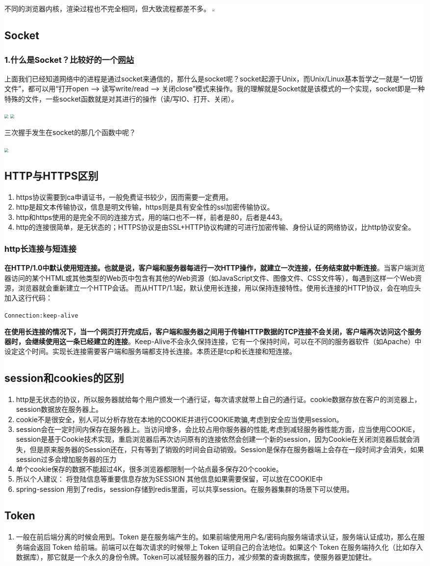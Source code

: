 不同的浏览器内核，渲染过程也不完全相同，但大致流程都差不多。
<img src="http://47.94.229.159:9001/images/xrrj.png" style="zoom:33%;" />

## Socket

### 1.什么是Socket？比较好的一个[网站]( https://www.cnblogs.com/wangcq/p/3520400.html )

上面我们已经知道网络中的进程是通过socket来通信的，那什么是socket呢？socket起源于Unix，而Unix/Linux基本哲学之一就是“一切皆文件”，都可以用“打开open –> 读写write/read –> 关闭close”模式来操作。我的理解就是Socket就是该模式的一个实现，socket即是一种特殊的文件，一些socket函数就是对其进行的操作（读/写IO、打开、关闭）。

<img src="http://47.94.229.159:9001/images/socket%E5%92%8C%E5%90%84%E5%8D%8F%E8%AE%AE%E4%B9%8B%E9%97%B4%E7%9A%84%E5%85%B3%E7%B3%BB.jpg" style="zoom:50%;" />

<img src="http://47.94.229.159:9001/images/socket%E8%BF%9E%E6%8E%A5%E8%BF%87%E7%A8%8B.jpg" style="zoom:50%;" />

 三次握手发生在socket的那几个函数中呢？ 

<img src="http://47.94.229.159:9001/images/socket%E5%92%8C%E4%B8%89%E6%AC%A1%E6%8F%A1%E6%89%8B.png" style="zoom:50%;" />

## HTTP与HTTPS区别

1. https协议需要到ca申请证书，一般免费证书较少，因而需要一定费用。
2. http是超文本传输协议，信息是明文传输，https则是具有安全性的ssl加密传输协议。
3. http和https使用的是完全不同的连接方式，用的端口也不一样，前者是80，后者是443。
4. http的连接很简单，是无状态的；HTTPS协议是由SSL+HTTP协议构建的可进行加密传输、身份认证的网络协议，比http协议安全。

### http长连接与短连接

**在HTTP/1.0中默认使用短连接。也就是说，客户端和服务器每进行一次HTTP操作，就建立一次连接，任务结束就中断连接**。当客户端浏览器访问的某个HTML或其他类型的Web页中包含有其他的Web资源（如JavaScript文件、图像文件、CSS文件等），每遇到这样一个Web资源，浏览器就会重新建立一个HTTP会话。
而从HTTP/1.1起，默认使用长连接，用以保持连接特性。使用长连接的HTTP协议，会在响应头加入这行代码：
```
Connection:keep-alive
```
**在使用长连接的情况下，当一个网页打开完成后，客户端和服务器之间用于传输HTTP数据的TCP连接不会关闭，客户端再次访问这个服务器时，会继续使用这一条已经建立的连接**。Keep-Alive不会永久保持连接，它有一个保持时间，可以在不同的服务器软件（如Apache）中设定这个时间。实现长连接需要客户端和服务端都支持长连接。本质还是tcp和长连接和短连接。

## session和cookies的区别

1. http是无状态的协议，所以服务器就给每个用户颁发一个通行证，每次请求就带上自己的通行证。cookie数据存放在客户的浏览器上，session数据放在服务器上。
2. cookie不是很安全，别人可以分析存放在本地的COOKIE并进行COOKIE欺骗,考虑到安全应当使用session。
3. session会在一定时间内保存在服务器上。当访问增多，会比较占用你服务器的性能,考虑到减轻服务器性能方面，应当使用COOKIE，session是基于Cookie技术实现，重启浏览器后再次访问原有的连接依然会创建一个新的session，因为Cookie在关闭浏览器后就会消失，但是原来服务器的Session还在，只有等到了销毁的时间会自动销毁。Session是保存在服务器端上会存在一段时间才会消失，如果session过多会增加服务器的压力 
4. 单个cookie保存的数据不能超过4K，很多浏览器都限制一个站点最多保存20个cookie。
5. 所以个人建议：
    将登陆信息等重要信息存放为SESSION
    其他信息如果需要保留，可以放在COOKIE中
6. spring-session 用到了redis，session存储到redis里面，可以共享session。在服务器集群的场景下可以使用。

## Token

1. 一般在前后端分离的时候会用到。Token 是在服务端产生的。如果前端使用用户名/密码向服务端请求认证，服务端认证成功，那么在服务端会返回 Token 给前端。前端可以在每次请求的时候带上 Token 证明自己的合法地位。如果这个 Token 在服务端持久化（比如存入数据库），那它就是一个永久的身份令牌。Token可以减轻服务器的压力，减少频繁的查询数据库，使服务器更加健壮。 

  

